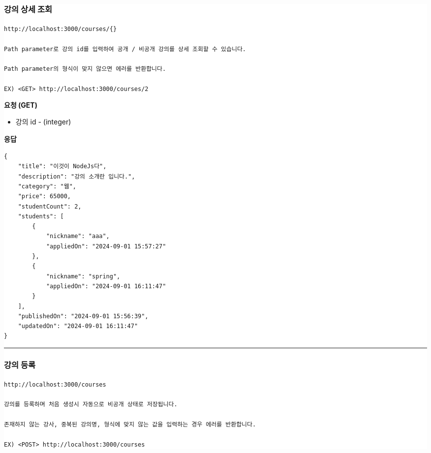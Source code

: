 
### **강의 상세 조회**

```
http://localhost:3000/courses/{}

Path parameter로 강의 id를 입력하여 공개 / 비공개 강의를 상세 조회할 수 있습니다.

Path parameter의 형식이 맞지 않으면 에러를 반환합니다.

EX) <GET> http://localhost:3000/courses/2
```

**요청 (GET)**

- 강의 id - (integer)

**응답**

```
{
    "title": "이것이 NodeJs다",
    "description": "강의 소개란 입니다.",
    "category": "웹",
    "price": 65000,
    "studentCount": 2,
    "students": [
        {
            "nickname": "aaa",
            "appliedOn": "2024-09-01 15:57:27"
        },
        {
            "nickname": "spring",
            "appliedOn": "2024-09-01 16:11:47"
        }
    ],
    "publishedOn": "2024-09-01 15:56:39",
    "updatedOn": "2024-09-01 16:11:47"
}
```

---

### **강의 등록**

```
http://localhost:3000/courses

강의를 등록하며 처음 생성시 자동으로 비공개 상태로 저장됩니다.

존재하지 않는 강사, 중복된 강의명, 형식에 맞지 않는 값을 입력하는 경우 에러를 반환합니다.

EX) <POST> http://localhost:3000/courses
```

